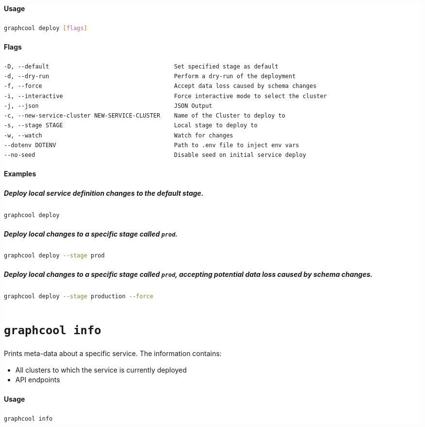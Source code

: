 #### Usage

```sh
graphcool deploy [flags]
```

#### Flags

```
-D, --default                                    Set specified stage as default
-d, --dry-run                                    Perform a dry-run of the deployment
-f, --force                                      Accept data loss caused by schema changes
-i, --interactive                                Force interactive mode to select the cluster
-j, --json                                       JSON Output
-c, --new-service-cluster NEW-SERVICE-CLUSTER    Name of the Cluster to deploy to
-s, --stage STAGE                                Local stage to deploy to
-w, --watch                                      Watch for changes
--dotenv DOTENV                                  Path to .env file to inject env vars
--no-seed                                        Disable seed on initial service deploy
```

#### Examples

##### Deploy local service definition changes to the default stage.

```sh
graphcool deploy
```

##### Deploy local changes to a specific stage called `prod`.

```sh
graphcool deploy --stage prod
```

##### Deploy local changes to a specific stage called `prod`, accepting potential data loss caused by schema changes.

```sh
graphcool deploy --stage production --force
```

# `graphcool info`

Prints meta-data about a specific service. The information contains:

- All clusters to which the service is currently deployed
- API endpoints

#### Usage

```sh
graphcool info
```
